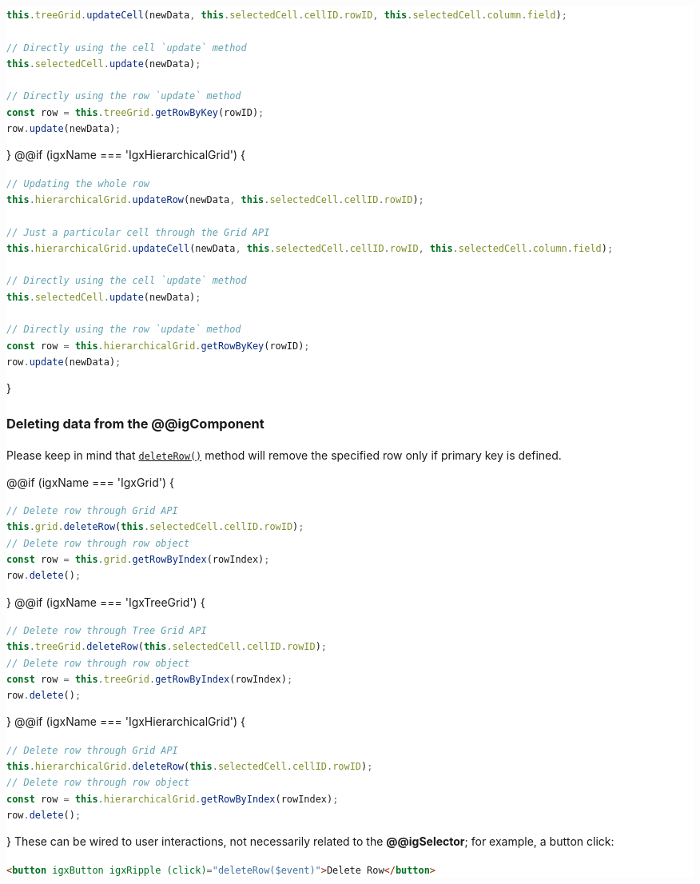 ```typescript
this.treeGrid.updateCell(newData, this.selectedCell.cellID.rowID, this.selectedCell.column.field);

// Directly using the cell `update` method
this.selectedCell.update(newData);

// Directly using the row `update` method
const row = this.treeGrid.getRowByKey(rowID);
row.update(newData);
```
}
@@if (igxName === 'IgxHierarchicalGrid') {
```typescript
// Updating the whole row
this.hierarchicalGrid.updateRow(newData, this.selectedCell.cellID.rowID);

// Just a particular cell through the Grid API
this.hierarchicalGrid.updateCell(newData, this.selectedCell.cellID.rowID, this.selectedCell.column.field);

// Directly using the cell `update` method
this.selectedCell.update(newData);

// Directly using the row `update` method
const row = this.hierarchicalGrid.getRowByKey(rowID);
row.update(newData);
```
}

### Deleting data from the @@igComponent

Please keep in mind that [`deleteRow()`]({environment:angularApiUrl}/classes/@@igTypeDoc.html#deleterow) method will remove the specified row only if primary key is defined.

@@if (igxName === 'IgxGrid') {
```typescript
// Delete row through Grid API
this.grid.deleteRow(this.selectedCell.cellID.rowID);
// Delete row through row object
const row = this.grid.getRowByIndex(rowIndex);
row.delete();
```
}
@@if (igxName === 'IgxTreeGrid') {
```typescript
// Delete row through Tree Grid API
this.treeGrid.deleteRow(this.selectedCell.cellID.rowID);
// Delete row through row object
const row = this.treeGrid.getRowByIndex(rowIndex);
row.delete();
```
}
@@if (igxName === 'IgxHierarchicalGrid') {
```typescript
// Delete row through Grid API
this.hierarchicalGrid.deleteRow(this.selectedCell.cellID.rowID);
// Delete row through row object
const row = this.hierarchicalGrid.getRowByIndex(rowIndex);
row.delete();
```
}
These can be wired to user interactions, not necessarily related to the **@@igSelector**; for example, a button click:
```html
<button igxButton igxRipple (click)="deleteRow($event)">Delete Row</button>
```
